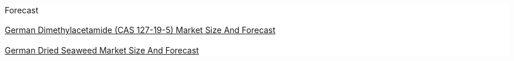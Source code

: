 Forecast</a></p><p><a href="https://github.com/Ashwin7890/view-portw/blob/main/Dimethylacetamide-(CAS-127-19-5)-Market/China-Dimethylacetamide-(CAS-127-19-5)-Market.md">German Dimethylacetamide (CAS 127-19-5) Market Size And Forecast</a></p><p><a href="https://github.com/Ashwin7890/view-portw/blob/main/Dried-Seaweed-Market/China-Dried-Seaweed-Market.md">German Dried Seaweed Market Size And Forecast</a></p>

